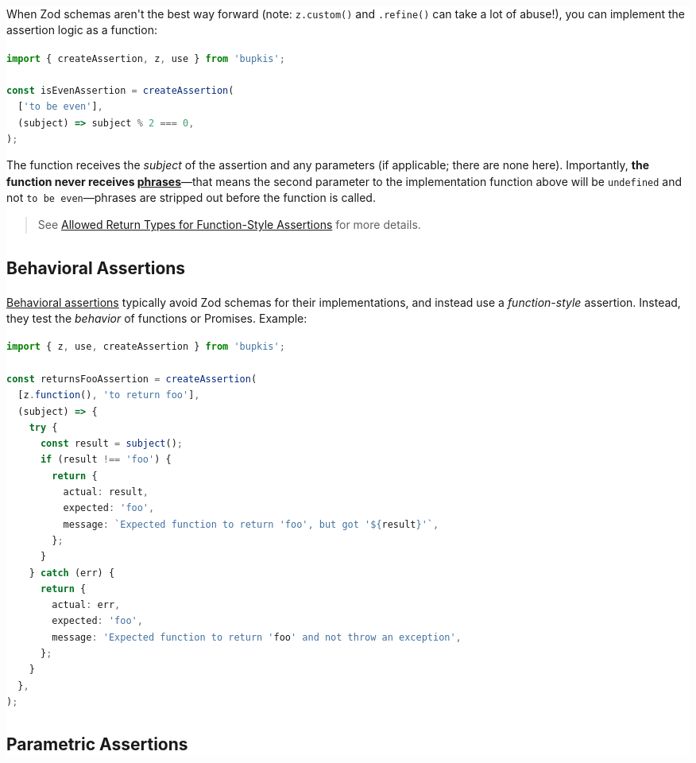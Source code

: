 When Zod schemas aren't the best way forward (note: `z.custom()` and `.refine()` can take a lot of abuse!), you can implement the assertion logic as a function:

```ts
import { createAssertion, z, use } from 'bupkis';

const isEvenAssertion = createAssertion(
  ['to be even'],
  (subject) => subject % 2 === 0,
);
```

The function receives the _subject_ of the assertion and any parameters (if applicable; there are none here). Importantly, **the function never receives [phrases][phrase]**—that means the second parameter to the implementation function above will be `undefined` and not `to be even`—phrases are stripped out before the function is called.

> See [Allowed Return Types for Function-Style Assertions](#allowed-return-types-for-function-style-assertions) for more details.

## Behavioral Assertions

[Behavioral assertions](../reference/glossary.md#behavioral-assertion) typically avoid Zod schemas for their implementations, and instead use a _function-style_ assertion. Instead, they test the _behavior_ of functions or Promises. Example:

```ts
import { z, use, createAssertion } from 'bupkis';

const returnsFooAssertion = createAssertion(
  [z.function(), 'to return foo'],
  (subject) => {
    try {
      const result = subject();
      if (result !== 'foo') {
        return {
          actual: result,
          expected: 'foo',
          message: `Expected function to return 'foo', but got '${result}'`,
        };
      }
    } catch (err) {
      return {
        actual: err,
        expected: 'foo',
        message: 'Expected function to return 'foo' and not throw an exception',
      };
    }
  },
);
```

## Parametric Assertions


[about assertions]: /reference/assertions.md
[assertion id]: /reference/glossary.md#assertion-id
[assertion parts]: /reference/glossary.md#assertion-parts
[asynchronous assertion]: /reference/glossary.md#asynchronous-assertion
[issues]: https://github.com/boneskull/bupkis/issues
[parameter]: /reference/glossary.md#parameter
[parametric assertions]: /reference/glossary.md#parametric-assertion
[phrase]: /reference/glossary.md#phrase
[schema-based assertion]: /reference/glossary.md#schema-based-assertion
[subject]: /reference/glossary.md#subject
[zod schema]: https://zod.dev/api
[zod]: https://zod.dev